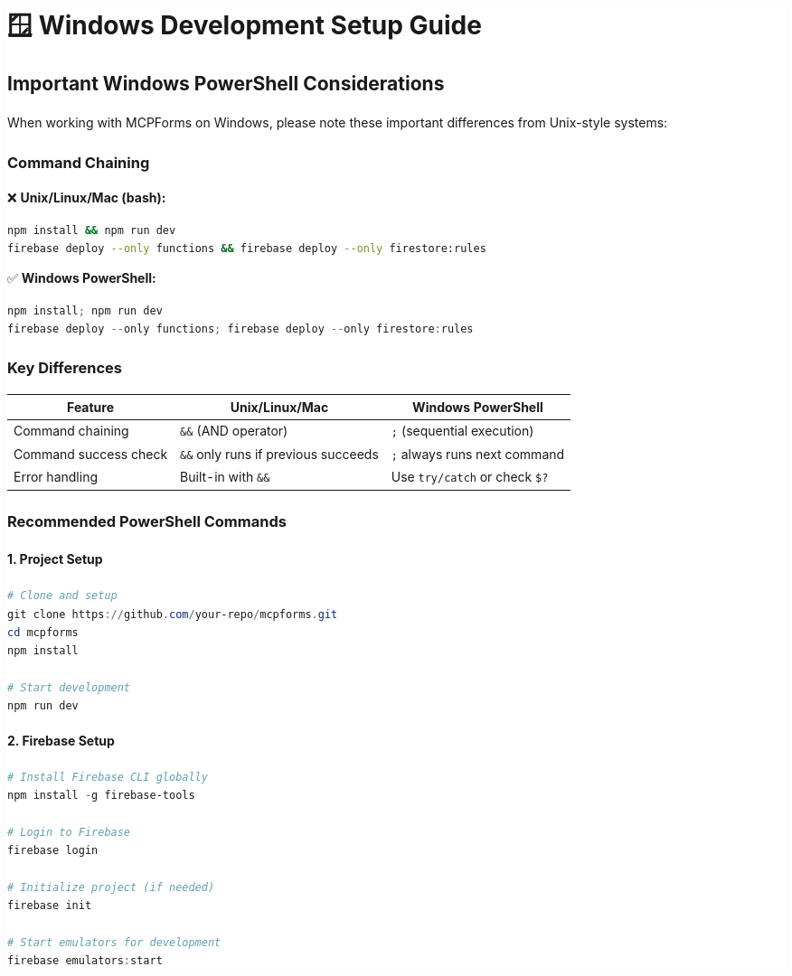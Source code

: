 # 🪟 Windows Development Setup Guide

## Important Windows PowerShell Considerations

When working with MCPForms on Windows, please note these important differences from Unix-style systems:

### Command Chaining
❌ **Unix/Linux/Mac (bash):**
```bash
npm install && npm run dev
firebase deploy --only functions && firebase deploy --only firestore:rules
```

✅ **Windows PowerShell:**
```powershell
npm install; npm run dev
firebase deploy --only functions; firebase deploy --only firestore:rules
```

### Key Differences
| Feature | Unix/Linux/Mac | Windows PowerShell |
|---------|-----------------|-------------------|
| Command chaining | `&&` (AND operator) | `;` (sequential execution) |
| Command success check | `&&` only runs if previous succeeds | `;` always runs next command |
| Error handling | Built-in with `&&` | Use `try/catch` or check `$?` |

### Recommended PowerShell Commands

#### 1. **Project Setup**
```powershell
# Clone and setup
git clone https://github.com/your-repo/mcpforms.git
cd mcpforms
npm install

# Start development
npm run dev
```

#### 2. **Firebase Setup**
```powershell
# Install Firebase CLI globally
npm install -g firebase-tools

# Login to Firebase
firebase login

# Initialize project (if needed)
firebase init

# Start emulators for development
firebase emulators:start
```
